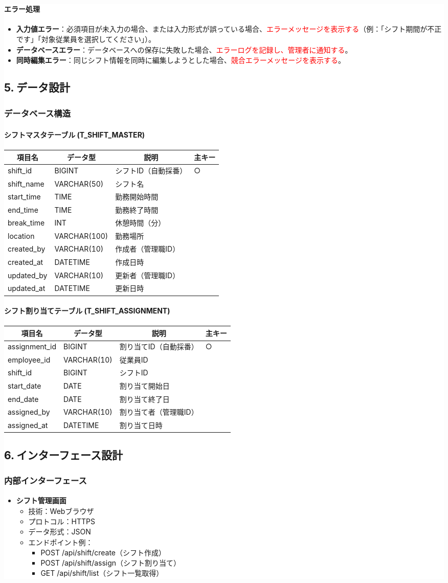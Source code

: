 #### エラー処理
- **入力値エラー**：必須項目が未入力の場合、または入力形式が誤っている場合、<span style="color:red;">エラーメッセージを表示する</span>（例：「シフト期間が不正です」「対象従業員を選択してください」）。
- **データベースエラー**：データベースへの保存に失敗した場合、<span style="color:red;">エラーログを記録し、管理者に通知する</span>。
- **同時編集エラー**：同じシフト情報を同時に編集しようとした場合、<span style="color:red;">競合エラーメッセージを表示する</span>。

## 5. データ設計
### データベース構造
#### シフトマスタテーブル (T_SHIFT_MASTER)
| 項目名            | データ型       | 説明                                  | 主キー |
|-------------------|----------------|---------------------------------------|--------|
| shift_id          | BIGINT         | シフトID（自動採番）                  | ○      |
| shift_name        | VARCHAR(50)    | シフト名                               |        |
| start_time        | TIME           | 勤務開始時間                          |        |
| end_time          | TIME           | 勤務終了時間                          |        |
| break_time        | INT            | 休憩時間（分）                         |        |
| location          | VARCHAR(100)   | 勤務場所                               |        |
| created_by        | VARCHAR(10)    | 作成者（管理職ID）                     |        |
| created_at        | DATETIME       | 作成日時                               |        |
| updated_by        | VARCHAR(10)    | 更新者（管理職ID）                     |        |
| updated_at        | DATETIME       | 更新日時                               |        |

#### シフト割り当てテーブル (T_SHIFT_ASSIGNMENT)
| 項目名            | データ型       | 説明                                  | 主キー |
|-------------------|----------------|---------------------------------------|--------|
| assignment_id     | BIGINT         | 割り当てID（自動採番）                | ○      |
| employee_id       | VARCHAR(10)    | 従業員ID                               |        |
| shift_id          | BIGINT         | シフトID                               |        |
| start_date        | DATE           | 割り当て開始日                         |        |
| end_date          | DATE           | 割り当て終了日                         |        |
| assigned_by       | VARCHAR(10)    | 割り当て者（管理職ID）                 |        |
| assigned_at       | DATETIME       | 割り当て日時                           |        |

## 6. インターフェース設計
### 内部インターフェース
- **シフト管理画面**
  - 技術：Webブラウザ
  - プロトコル：HTTPS
  - データ形式：JSON
  - エンドポイント例：
    - POST /api/shift/create（シフト作成）
    - POST /api/shift/assign（シフト割り当て）
    - GET /api/shift/list（シフト一覧取得）
